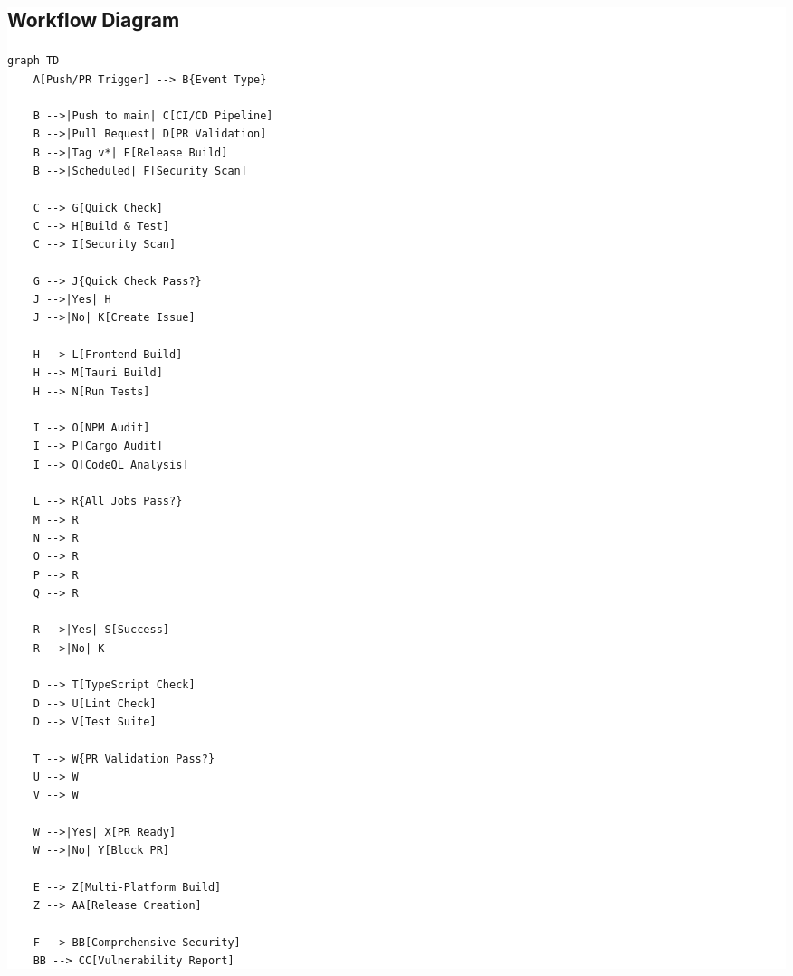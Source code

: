 
## Workflow Diagram

```mermaid
graph TD
    A[Push/PR Trigger] --> B{Event Type}
    
    B -->|Push to main| C[CI/CD Pipeline]
    B -->|Pull Request| D[PR Validation]
    B -->|Tag v*| E[Release Build]
    B -->|Scheduled| F[Security Scan]
    
    C --> G[Quick Check]
    C --> H[Build & Test]
    C --> I[Security Scan]
    
    G --> J{Quick Check Pass?}
    J -->|Yes| H
    J -->|No| K[Create Issue]
    
    H --> L[Frontend Build]
    H --> M[Tauri Build]
    H --> N[Run Tests]
    
    I --> O[NPM Audit]
    I --> P[Cargo Audit]
    I --> Q[CodeQL Analysis]
    
    L --> R{All Jobs Pass?}
    M --> R
    N --> R
    O --> R
    P --> R
    Q --> R
    
    R -->|Yes| S[Success]
    R -->|No| K
    
    D --> T[TypeScript Check]
    D --> U[Lint Check]
    D --> V[Test Suite]
    
    T --> W{PR Validation Pass?}
    U --> W
    V --> W
    
    W -->|Yes| X[PR Ready]
    W -->|No| Y[Block PR]
    
    E --> Z[Multi-Platform Build]
    Z --> AA[Release Creation]
    
    F --> BB[Comprehensive Security]
    BB --> CC[Vulnerability Report]
```
